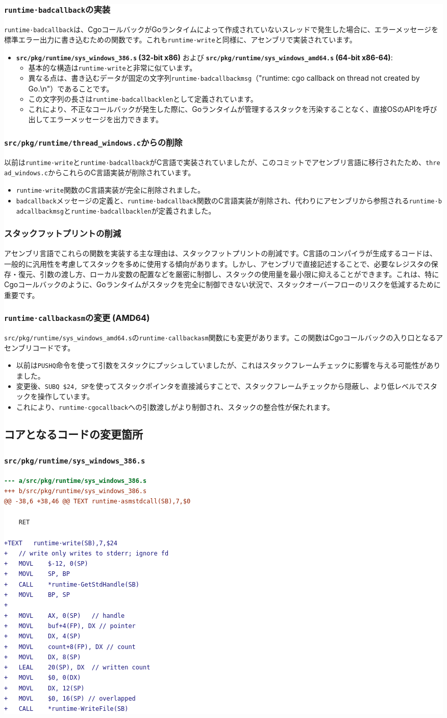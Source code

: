 ### `runtime·badcallback`の実装

`runtime·badcallback`は、CgoコールバックがGoランタイムによって作成されていないスレッドで発生した場合に、エラーメッセージを標準エラー出力に書き込むための関数です。これも`runtime·write`と同様に、アセンブリで実装されています。

*   **`src/pkg/runtime/sys_windows_386.s` (32-bit x86)** および **`src/pkg/runtime/sys_windows_amd64.s` (64-bit x86-64)**:
    *   基本的な構造は`runtime·write`と非常に似ています。
    *   異なる点は、書き込むデータが固定の文字列`runtime·badcallbackmsg`（"runtime: cgo callback on thread not created by Go.\n"）であることです。
    *   この文字列の長さは`runtime·badcallbacklen`として定義されています。
    *   これにより、不正なコールバックが発生した際に、Goランタイムが管理するスタックを汚染することなく、直接OSのAPIを呼び出してエラーメッセージを出力できます。

### `src/pkg/runtime/thread_windows.c`からの削除

以前は`runtime·write`と`runtime·badcallback`がC言語で実装されていましたが、このコミットでアセンブリ言語に移行されたため、`thread_windows.c`からこれらのC言語実装が削除されています。

*   `runtime·write`関数のC言語実装が完全に削除されました。
*   `badcallback`メッセージの定義と、`runtime·badcallback`関数のC言語実装が削除され、代わりにアセンブリから参照される`runtime·badcallbackmsg`と`runtime·badcallbacklen`が定義されました。

### スタックフットプリントの削減

アセンブリ言語でこれらの関数を実装する主な理由は、スタックフットプリントの削減です。C言語のコンパイラが生成するコードは、一般的に汎用性を考慮してスタックを多めに使用する傾向があります。しかし、アセンブリで直接記述することで、必要なレジスタの保存・復元、引数の渡し方、ローカル変数の配置などを厳密に制御し、スタックの使用量を最小限に抑えることができます。これは、特にCgoコールバックのように、Goランタイムがスタックを完全に制御できない状況で、スタックオーバーフローのリスクを低減するために重要です。

### `runtime·callbackasm`の変更 (AMD64)

`src/pkg/runtime/sys_windows_amd64.s`の`runtime·callbackasm`関数にも変更があります。この関数はCgoコールバックの入り口となるアセンブリコードです。

*   以前は`PUSHQ`命令を使って引数をスタックにプッシュしていましたが、これはスタックフレームチェックに影響を与える可能性がありました。
*   変更後、`SUBQ $24, SP`を使ってスタックポインタを直接減らすことで、スタックフレームチェックから隠蔽し、より低レベルでスタックを操作しています。
*   これにより、`runtime·cgocallback`への引数渡しがより制御され、スタックの整合性が保たれます。

## コアとなるコードの変更箇所

### `src/pkg/runtime/sys_windows_386.s`

```diff
--- a/src/pkg/runtime/sys_windows_386.s
+++ b/src/pkg/runtime/sys_windows_386.s
@@ -38,6 +38,46 @@ TEXT runtime·asmstdcall(SB),7,$0
 
 	RET
 
+TEXT	runtime·write(SB),7,$24
+	// write only writes to stderr; ignore fd
+	MOVL	$-12, 0(SP)
+	MOVL	SP, BP
+	CALL	*runtime·GetStdHandle(SB)
+	MOVL	BP, SP
+	
+	MOVL	AX, 0(SP)	// handle
+	MOVL	buf+4(FP), DX // pointer
+	MOVL	DX, 4(SP)
+	MOVL	count+8(FP), DX // count
+	MOVL	DX, 8(SP)
+	LEAL	20(SP), DX  // written count
+	MOVL	$0, 0(DX)
+	MOVL	DX, 12(SP)
+	MOVL	$0, 16(SP) // overlapped
+	CALL	*runtime·WriteFile(SB)
```